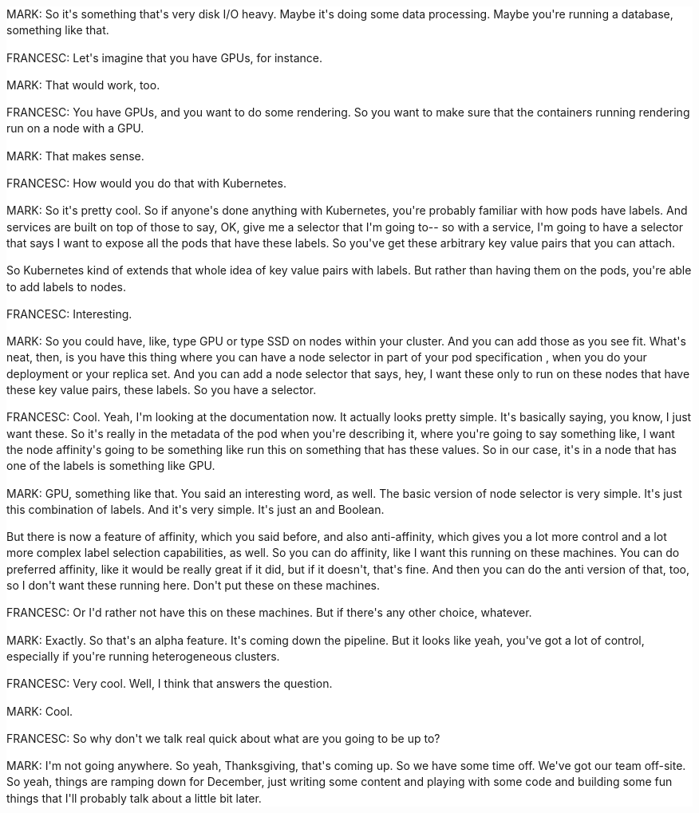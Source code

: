MARK: So it's something that's very disk I/O heavy. Maybe it's doing some data processing. Maybe you're running a database, something like that. 

FRANCESC: Let's imagine that you have GPUs, for instance. 

MARK: That would work, too. 

FRANCESC: You have GPUs, and you want to do some rendering. So you want to make sure that the containers running rendering run on a node with a GPU. 

MARK: That makes sense. 

FRANCESC: How would you do that with Kubernetes. 

MARK: So it's pretty cool. So if anyone's done anything with Kubernetes, you're probably familiar with how pods have labels. And services are built on top of those to say, OK, give me a selector that I'm going to-- so with a service, I'm going to have a selector that says I want to expose all the pods that have these labels. So you've get these arbitrary key value pairs that you can attach. 

So Kubernetes kind of extends that whole idea of key value pairs with labels. But rather than having them on the pods, you're able to add labels to nodes. 

FRANCESC: Interesting. 

MARK: So you could have, like, type GPU or type SSD on nodes within your cluster. And you can add those as you see fit. What's neat, then, is you have this thing where you can have a node selector in part of your pod specification , when you do your deployment or your replica set. And you can add a node selector that says, hey, I want these only to run on these nodes that have these key value pairs, these labels. So you have a selector. 

FRANCESC: Cool. Yeah, I'm looking at the documentation now. It actually looks pretty simple. It's basically saying, you know, I just want these. So it's really in the metadata of the pod when you're describing it, where you're going to say something like, I want the node affinity's going to be something like run this on something that has these values. So in our case, it's in a node that has one of the labels is something like GPU. 

MARK: GPU, something like that. You said an interesting word, as well. The basic version of node selector is very simple. It's just this combination of labels. And it's very simple. It's just an and Boolean. 

But there is now a feature of affinity, which you said before, and also anti-affinity, which gives you a lot more control and a lot more complex label selection capabilities, as well. So you can do affinity, like I want this running on these machines. You can do preferred affinity, like it would be really great if it did, but if it doesn't, that's fine. And then you can do the anti version of that, too, so I don't want these running here. Don't put these on these machines. 

FRANCESC: Or I'd rather not have this on these machines. But if there's any other choice, whatever. 

MARK: Exactly. So that's an alpha feature. It's coming down the pipeline. But it looks like yeah, you've got a lot of control, especially if you're running heterogeneous clusters. 

FRANCESC: Very cool. Well, I think that answers the question. 

MARK: Cool. 

FRANCESC: So why don't we talk real quick about what are you going to be up to? 

MARK: I'm not going anywhere. So yeah, Thanksgiving, that's coming up. So we have some time off. We've got our team off-site. So yeah, things are ramping down for December, just writing some content and playing with some code and building some fun things that I'll probably talk about a little bit later. 
